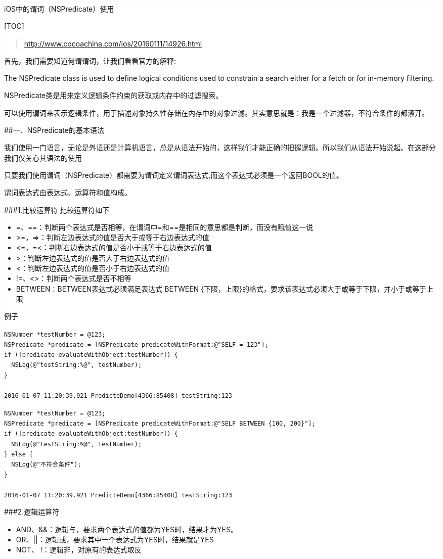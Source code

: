 iOS中的谓词（NSPredicate）使用

[TOC]

>http://www.cocoachina.com/ios/20160111/14926.html

首先，我们需要知道何谓谓词，让我们看看官方的解释:

The NSPredicate class is used to define logical conditions used to constrain a search either for a fetch or for in-memory filtering.

NSPredicate类是用来定义逻辑条件约束的获取或内存中的过滤搜索。

可以使用谓词来表示逻辑条件，用于描述对象持久性存储在内存中的对象过滤。其实意思就是：我是一个过滤器，不符合条件的都滚开。

##一、NSPredicate的基本语法

我们使用一门语言，无论是外语还是计算机语言，总是从语法开始的，这样我们才能正确的把握逻辑。所以我们从语法开始说起。在这部分我们仅关心其语法的使用

只要我们使用谓词（NSPredicate）都需要为谓词定义谓词表达式,而这个表达式必须是一个返回BOOL的值。

谓词表达式由表达式、运算符和值构成。

###1.比较运算符
比较运算符如下
* =、\=\=：判断两个表达式是否相等，在谓词中=和==是相同的意思都是判断，而没有赋值这一说
* \>=，=>：判断左边表达式的值是否大于或等于右边表达式的值
* \<=，=<：判断右边表达式的值是否小于或等于右边表达式的值
* \>：判断左边表达式的值是否大于右边表达式的值
* <：判断左边表达式的值是否小于右边表达式的值
* !=、<>：判断两个表达式是否不相等
* BETWEEN：BETWEEN表达式必须满足表达式 BETWEEN {下限，上限}的格式，要求该表达式必须大于或等于下限，并小于或等于上限

例子
```
NSNumber *testNumber = @123;
NSPredicate *predicate = [NSPredicate predicateWithFormat:@"SELF = 123"];
if ([predicate evaluateWithObject:testNumber]) {
  NSLog(@"testString:%@", testNumber);
}
  
2016-01-07 11:20:39.921 PredicteDemo[4366:85408] testString:123
```
```
NSNumber *testNumber = @123;
NSPredicate *predicate = [NSPredicate predicateWithFormat:@"SELF BETWEEN {100, 200}"];
if ([predicate evaluateWithObject:testNumber]) {
  NSLog(@"testString:%@", testNumber);
} else {
  NSLog(@"不符合条件");
}

2016-01-07 11:20:39.921 PredicteDemo[4366:85408] testString:123
```

###2.逻辑运算符
* AND、&&：逻辑与，要求两个表达式的值都为YES时，结果才为YES。
* OR、||：逻辑或，要求其中一个表达式为YES时，结果就是YES
* NOT、 !：逻辑非，对原有的表达式取反
